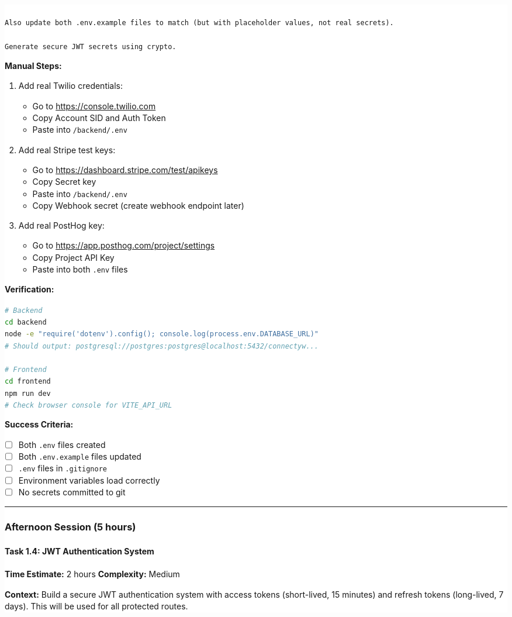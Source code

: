 ```

Also update both .env.example files to match (but with placeholder values, not real secrets).

Generate secure JWT secrets using crypto.
```

**Manual Steps:**

1. Add real Twilio credentials:
   - Go to https://console.twilio.com
   - Copy Account SID and Auth Token
   - Paste into `/backend/.env`

2. Add real Stripe test keys:
   - Go to https://dashboard.stripe.com/test/apikeys
   - Copy Secret key
   - Paste into `/backend/.env`
   - Copy Webhook secret (create webhook endpoint later)

3. Add real PostHog key:
   - Go to https://app.posthog.com/project/settings
   - Copy Project API Key
   - Paste into both `.env` files

**Verification:**

```bash
# Backend
cd backend
node -e "require('dotenv').config(); console.log(process.env.DATABASE_URL)"
# Should output: postgresql://postgres:postgres@localhost:5432/connectyw...

# Frontend
cd frontend
npm run dev
# Check browser console for VITE_API_URL
```

**Success Criteria:**
- [ ] Both `.env` files created
- [ ] Both `.env.example` files updated
- [ ] `.env` files in `.gitignore`
- [ ] Environment variables load correctly
- [ ] No secrets committed to git

---

### Afternoon Session (5 hours)

#### Task 1.4: JWT Authentication System
**Time Estimate:** 2 hours
**Complexity:** Medium

**Context:**
Build a secure JWT authentication system with access tokens (short-lived, 15 minutes) and refresh tokens (long-lived, 7 days). This will be used for all protected routes.
